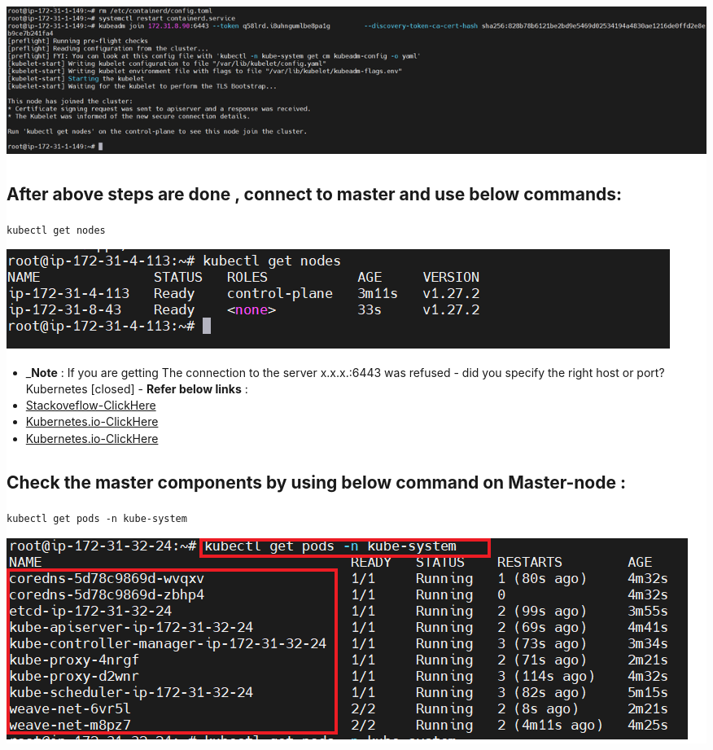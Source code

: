 ![preview](../img/K8S4.png)

## After above steps are done , connect to master and use below commands:
```
kubectl get nodes
```
![preview](../img/K8S6.png)

* ___Note__ : If you are getting The connection to the server x.x.x.:6443 was refused - did you specify the right host or port? Kubernetes [closed] - __Refer below links__ : 
* [Stackoveflow-ClickHere](https://stackoverflow.com/questions/56737867/the-connection-to-the-server-x-x-x-6443-was-refused-did-you-specify-the-right)
* [Kubernetes.io-ClickHere](https://discuss.kubernetes.io/t/the-connection-to-the-server-host-6443-was-refused-did-you-specify-the-right-host-or-port/552/5)
* [Kubernetes.io-ClickHere](https://discuss.kubernetes.io/t/the-connection-to-the-server-host-6443-was-refused-did-you-specify-the-right-host-or-port/552/43?page=3)


## Check the master components by using below command on Master-node :

```
kubectl get pods -n kube-system

```
![preview](../img/K8S7.png)
